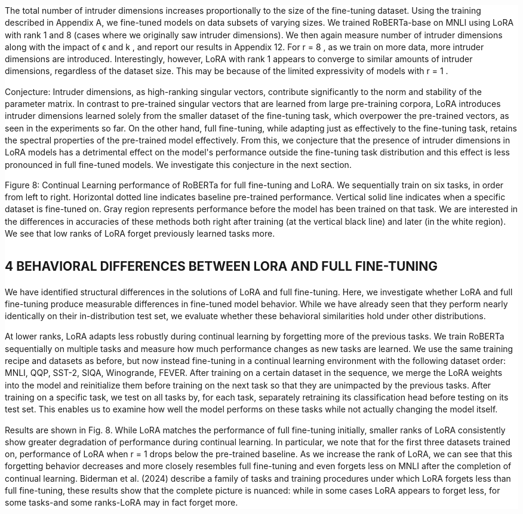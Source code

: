The total number of intruder dimensions increases proportionally to the size of the fine-tuning dataset. Using the training described in Appendix A, we fine-tuned models on data subsets of varying sizes. We trained RoBERTa-base on MNLI using LoRA with rank 1 and 8 (cases where we originally saw intruder dimensions). We then again measure number of intruder dimensions along with the impact of ϵ and k , and report our results in Appendix 12. For r = 8 , as we train on more data, more intruder dimensions are introduced. Interestingly, however, LoRA with rank 1 appears to converge to similar amounts of intruder dimensions, regardless of the dataset size. This may be because of the limited expressivity of models with r = 1 .

Conjecture: Intruder dimensions, as high-ranking singular vectors, contribute significantly to the norm and stability of the parameter matrix. In contrast to pre-trained singular vectors that are learned from large pre-training corpora, LoRA introduces intruder dimensions learned solely from the smaller dataset of the fine-tuning task, which overpower the pre-trained vectors, as seen in the experiments so far. On the other hand, full fine-tuning, while adapting just as effectively to the fine-tuning task, retains the spectral properties of the pre-trained model effectively. From this, we conjecture that the presence of intruder dimensions in LoRA models has a detrimental effect on the model's performance outside the fine-tuning task distribution and this effect is less pronounced in full fine-tuned models. We investigate this conjecture in the next section.

Figure 8: Continual Learning performance of RoBERTa for full fine-tuning and LoRA. We sequentially train on six tasks, in order from left to right. Horizontal dotted line indicates baseline pre-trained performance. Vertical solid line indicates when a specific dataset is fine-tuned on. Gray region represents performance before the model has been trained on that task. We are interested in the differences in accuracies of these methods both right after training (at the vertical black line) and later (in the white region). We see that low ranks of LoRA forget previously learned tasks more.



## 4 BEHAVIORAL DIFFERENCES BETWEEN LORA AND FULL FINE-TUNING

We have identified structural differences in the solutions of LoRA and full fine-tuning. Here, we investigate whether LoRA and full fine-tuning produce measurable differences in fine-tuned model behavior. While we have already seen that they perform nearly identically on their in-distribution test set, we evaluate whether these behavioral similarities hold under other distributions.

At lower ranks, LoRA adapts less robustly during continual learning by forgetting more of the previous tasks. We train RoBERTa sequentially on multiple tasks and measure how much performance changes as new tasks are learned. We use the same training recipe and datasets as before, but now instead fine-tuning in a continual learning environment with the following dataset order: MNLI, QQP, SST-2, SIQA, Winogrande, FEVER. After training on a certain dataset in the sequence, we merge the LoRA weights into the model and reinitialize them before training on the next task so that they are unimpacted by the previous tasks. After training on a specific task, we test on all tasks by, for each task, separately retraining its classification head before testing on its test set. This enables us to examine how well the model performs on these tasks while not actually changing the model itself.

Results are shown in Fig. 8. While LoRA matches the performance of full fine-tuning initially, smaller ranks of LoRA consistently show greater degradation of performance during continual learning. In particular, we note that for the first three datasets trained on, performance of LoRA when r = 1 drops below the pre-trained baseline. As we increase the rank of LoRA, we can see that this forgetting behavior decreases and more closely resembles full fine-tuning and even forgets less on MNLI after the completion of continual learning. Biderman et al. (2024) describe a family of tasks and training procedures under which LoRA forgets less than full fine-tuning, these results show that the complete picture is nuanced: while in some cases LoRA appears to forget less, for some tasks-and some ranks-LoRA may in fact forget more.

